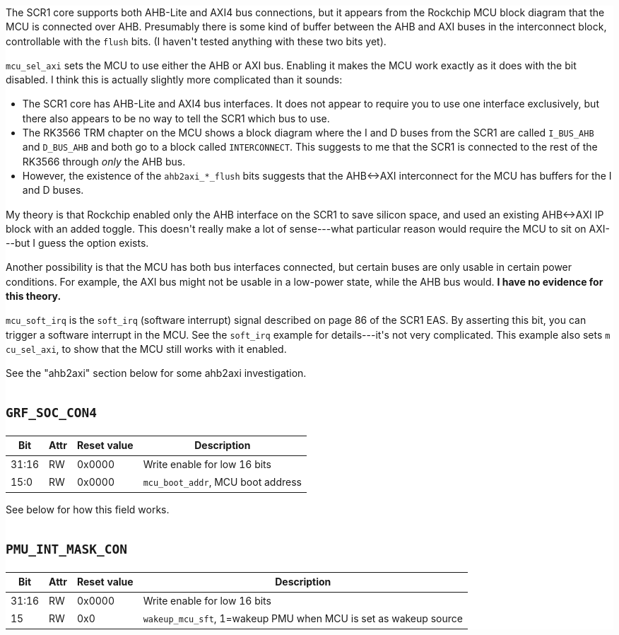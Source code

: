 The SCR1 core supports both AHB-Lite and AXI4 bus connections, but it
appears from the Rockchip MCU block diagram that the MCU is connected
over AHB. Presumably there is some kind of buffer between the AHB and
AXI buses in the interconnect block, controllable with the `flush`
bits. (I haven't tested anything with these two bits yet).

`mcu_sel_axi` sets the MCU to use either the AHB or AXI bus. Enabling
it makes the MCU work exactly as it does with the bit disabled. I
think this is actually slightly more complicated than it sounds:

- The SCR1 core has AHB-Lite and AXI4 bus interfaces. It does not
  appear to require you to use one interface exclusively, but there
  also appears to be no way to tell the SCR1 which bus to use.
- The RK3566 TRM chapter on the MCU shows a block diagram where the I
  and D buses from the SCR1 are called `I_BUS_AHB` and `D_BUS_AHB` and
  both go to a block called `INTERCONNECT`. This suggests to me that
  the SCR1 is connected to the rest of the RK3566 through *only* the
  AHB bus.
- However, the existence of the `ahb2axi_*_flush` bits suggests that
  the AHB<->AXI interconnect for the MCU has buffers for the I and D
  buses.

My theory is that Rockchip enabled only the AHB interface on the SCR1
to save silicon space, and used an existing AHB<->AXI IP block with an
added toggle. This doesn't really make a lot of sense---what
particular reason would require the MCU to sit on AXI---but I guess
the option exists.

Another possibility is that the MCU has both bus interfaces connected,
but certain buses are only usable in certain power conditions. For
example, the AXI bus might not be usable in a low-power state, while
the AHB bus would. **I have no evidence for this theory.**

`mcu_soft_irq` is the `soft_irq` (software interrupt) signal described
on page 86 of the SCR1 EAS. By asserting this bit, you can trigger a
software interrupt in the MCU. See the `soft_irq` example for
details---it's not very complicated. This example also sets
`mcu_sel_axi`, to show that the MCU still works with it enabled.

See the "ahb2axi" section below for some ahb2axi investigation.

## `GRF_SOC_CON4`
| Bit   | Attr | Reset value | Description                       |
|-------|------|-------------|-----------------------------------|
| 31:16 | RW   | 0x0000      | Write enable for low 16 bits      |
| 15:0  | RW   | 0x0000      | `mcu_boot_addr`, MCU boot address |

See below for how this field works.

## `PMU_INT_MASK_CON`
| Bit   | Attr | Reset value | Description                                                     |
|-------|------|-------------|-----------------------------------------------------------------|
| 31:16 | RW   | 0x0000      | Write enable for low 16 bits                                    |
| 15    | RW   | 0x0         | `wakeup_mcu_sft`, 1=wakeup PMU when MCU is set as wakeup source |
